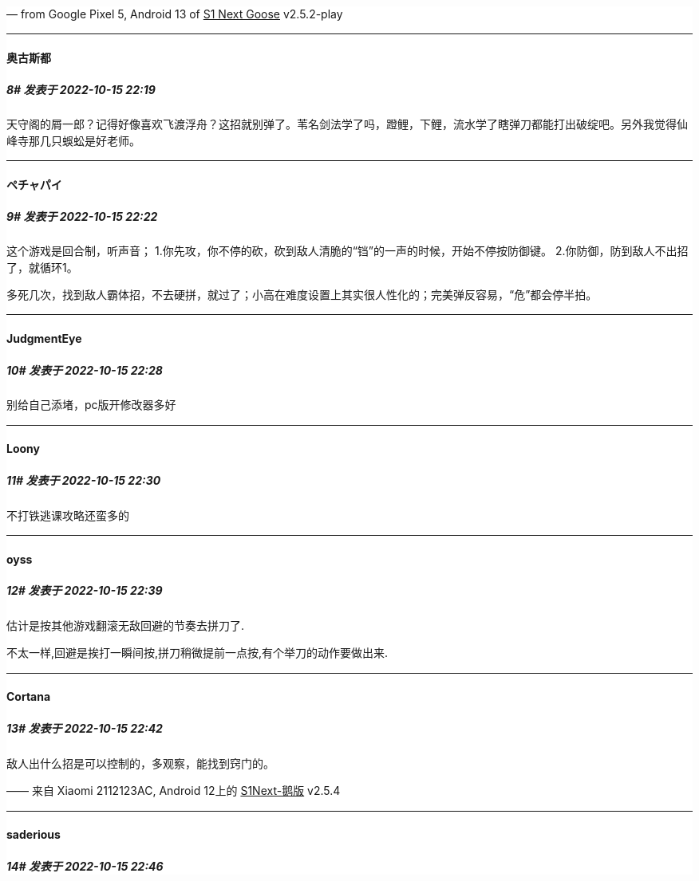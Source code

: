 — from Google Pixel 5, Android 13 of [S1 Next Goose](https://pan.baidu.com/s/1mi43uRm) v2.5.2-play

*****

####  奥古斯都  
##### 8#       发表于 2022-10-15 22:19

天守阁的屑一郎？记得好像喜欢飞渡浮舟？这招就别弹了。苇名剑法学了吗，蹬鲤，下鲤，流水学了瞎弹刀都能打出破绽吧。另外我觉得仙峰寺那几只蜈蚣是好老师。

*****

####  ペチャパイ  
##### 9#       发表于 2022-10-15 22:22

这个游戏是回合制，听声音；
1.你先攻，你不停的砍，砍到敌人清脆的“铛”的一声的时候，开始不停按防御键。
2.你防御，防到敌人不出招了，就循环1。

多死几次，找到敌人霸体招，不去硬拼，就过了；小高在难度设置上其实很人性化的；完美弹反容易，“危”都会停半拍。

*****

####  JudgmentEye  
##### 10#       发表于 2022-10-15 22:28

别给自己添堵，pc版开修改器多好

*****

####  Loony  
##### 11#       发表于 2022-10-15 22:30

不打铁逃课攻略还蛮多的

*****

####  oyss  
##### 12#       发表于 2022-10-15 22:39

估计是按其他游戏翻滚无敌回避的节奏去拼刀了.

不太一样,回避是挨打一瞬间按,拼刀稍微提前一点按,有个举刀的动作要做出来.

*****

####  Cortana  
##### 13#       发表于 2022-10-15 22:42

敌人出什么招是可以控制的，多观察，能找到窍门的。

—— 来自 Xiaomi 2112123AC, Android 12上的 [S1Next-鹅版](https://github.com/ykrank/S1-Next/releases) v2.5.4

*****

####  saderious  
##### 14#       发表于 2022-10-15 22:46

